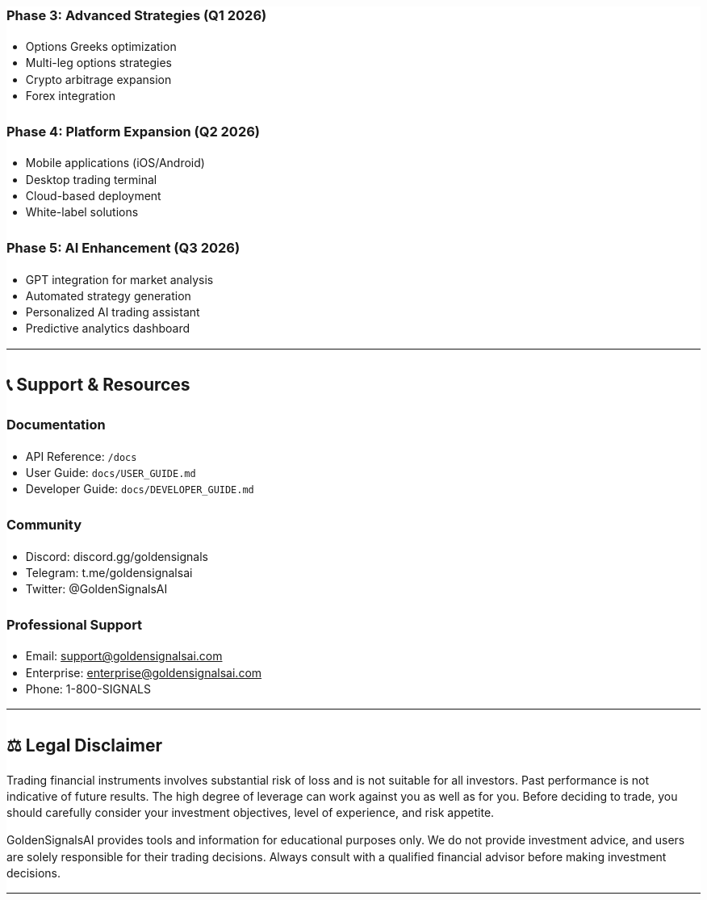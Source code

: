 ### Phase 3: Advanced Strategies (Q1 2026)
- Options Greeks optimization
- Multi-leg options strategies
- Crypto arbitrage expansion
- Forex integration

### Phase 4: Platform Expansion (Q2 2026)
- Mobile applications (iOS/Android)
- Desktop trading terminal
- Cloud-based deployment
- White-label solutions

### Phase 5: AI Enhancement (Q3 2026)
- GPT integration for market analysis
- Automated strategy generation
- Personalized AI trading assistant
- Predictive analytics dashboard

---

## 📞 Support & Resources

### Documentation
- API Reference: `/docs`
- User Guide: `docs/USER_GUIDE.md`
- Developer Guide: `docs/DEVELOPER_GUIDE.md`

### Community
- Discord: discord.gg/goldensignals
- Telegram: t.me/goldensignalsai
- Twitter: @GoldenSignalsAI

### Professional Support
- Email: support@goldensignalsai.com
- Enterprise: enterprise@goldensignalsai.com
- Phone: 1-800-SIGNALS

---

## ⚖️ Legal Disclaimer

Trading financial instruments involves substantial risk of loss and is not suitable for all investors. Past performance is not indicative of future results. The high degree of leverage can work against you as well as for you. Before deciding to trade, you should carefully consider your investment objectives, level of experience, and risk appetite.

GoldenSignalsAI provides tools and information for educational purposes only. We do not provide investment advice, and users are solely responsible for their trading decisions. Always consult with a qualified financial advisor before making investment decisions.

---